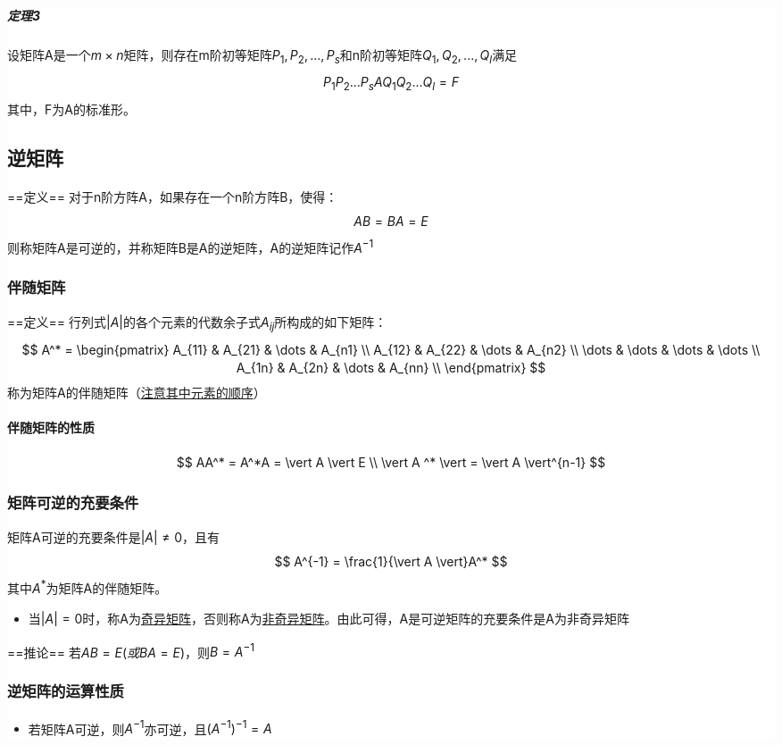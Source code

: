##### 定理3

设矩阵A是一个$m \times n$矩阵，则存在m阶初等矩阵$P_1,P_2,...,P_s$和n阶初等矩阵$Q_1,Q_2,...,Q_l$满足
$$
P_1P_2...P_sAQ_1Q_2...Q_l = F
$$
其中，F为A的标准形。

## 逆矩阵

==定义== 对于n阶方阵A，如果存在一个n阶方阵B，使得：
$$
AB = BA = E
$$
则称矩阵A是可逆的，并称矩阵B是A的逆矩阵，A的逆矩阵记作$A^{-1}$

### 伴随矩阵

==定义== 行列式$\vert A \vert$的各个元素的代数余子式$A_{ij}$所构成的如下矩阵：
$$
A^* = 
\begin{pmatrix}
A_{11} & A_{21} & \dots & A_{n1} \\
A_{12} & A_{22} & \dots & A_{n2} \\
\dots & \dots & \dots & \dots \\
A_{1n} & A_{2n} & \dots & A_{nn} \\
\end{pmatrix}
$$
称为矩阵A的伴随矩阵（[注意其中元素的顺序]()）

#### 伴随矩阵的性质

$$
AA^* = A^*A = \vert A \vert E \\
\vert A ^* \vert = \vert A \vert^{n-1}
$$

### 矩阵可逆的充要条件

矩阵A可逆的充要条件是$\vert A \vert \ne 0$，且有
$$
A^{-1} = \frac{1}{\vert A \vert}A^*
$$
其中$A^*$为矩阵A的伴随矩阵。

- 当$\vert A \vert = 0$时，称A为[奇异矩阵]()，否则称A为[非奇异矩阵]()。由此可得，A是可逆矩阵的充要条件是A为非奇异矩阵

==推论== 若$AB = E(或BA = E)$，则$B = A^{-1}$

### 逆矩阵的运算性质

- 若矩阵A可逆，则$A^{-1}$亦可逆，且$(A^{-1})^{-1} = A$
